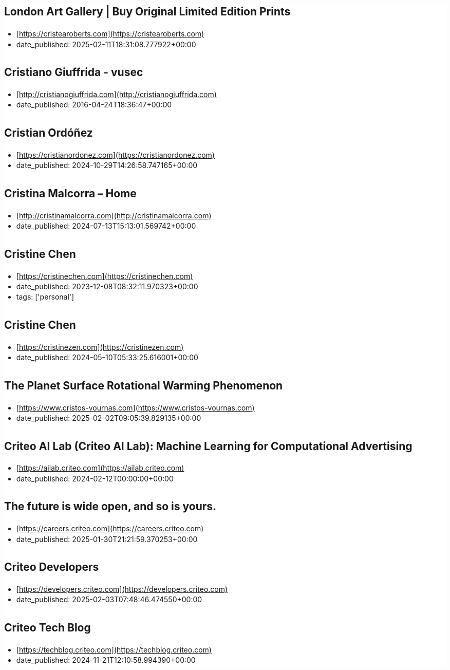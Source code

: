  ## London Art Gallery | Buy Original Limited Edition Prints
 - [https://cristearoberts.com](https://cristearoberts.com)
 - date_published: 2025-02-11T18:31:08.777922+00:00

 ## Cristiano Giuffrida - vusec
 - [http://cristianogiuffrida.com](http://cristianogiuffrida.com)
 - date_published: 2016-04-24T18:36:47+00:00

 ## Cristian Ordóñez
 - [https://cristianordonez.com](https://cristianordonez.com)
 - date_published: 2024-10-29T14:26:58.747165+00:00

 ## Cristina Malcorra – Home
 - [http://cristinamalcorra.com](http://cristinamalcorra.com)
 - date_published: 2024-07-13T15:13:01.569742+00:00

 ## Cristine Chen
 - [https://cristinechen.com](https://cristinechen.com)
 - date_published: 2023-12-08T08:32:11.970323+00:00
 - tags: ['personal']

 ## Cristine Chen
 - [https://cristinezen.com](https://cristinezen.com)
 - date_published: 2024-05-10T05:33:25.616001+00:00

 ## The Planet Surface Rotational Warming Phenomenon
 - [https://www.cristos-vournas.com](https://www.cristos-vournas.com)
 - date_published: 2025-02-02T09:05:39.829135+00:00

 ## Criteo AI Lab (Criteo AI Lab): Machine Learning for Computational Advertising
 - [https://ailab.criteo.com](https://ailab.criteo.com)
 - date_published: 2024-02-12T00:00:00+00:00

 ## The future is wide open, and so is yours.
 - [https://careers.criteo.com](https://careers.criteo.com)
 - date_published: 2025-01-30T21:21:59.370253+00:00

 ## Criteo Developers
 - [https://developers.criteo.com](https://developers.criteo.com)
 - date_published: 2025-02-03T07:48:46.474550+00:00

 ## Criteo Tech Blog
 - [https://techblog.criteo.com](https://techblog.criteo.com)
 - date_published: 2024-11-21T12:10:58.994390+00:00

